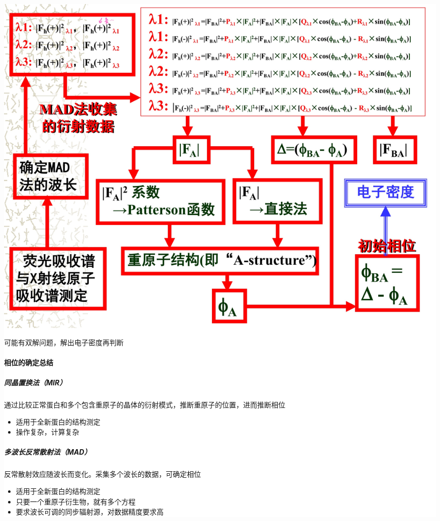 ![4-4-mad2](../..\course\structural-biology\sb-outline.assets\4-4-mad2.jpg)

可能有双解问题，解出电子密度再判断

#### 相位的确定总结

##### 同晶置换法（MIR）

通过比较正常蛋白和多个包含重原子的晶体的衍射模式，推断重原子的位置，进而推断相位

- 适用于全新蛋白的结构测定
- 操作复杂，计算复杂

##### 多波长反常散射法（MAD）

反常散射效应随波长而变化。采集多个波长的数据，可确定相位

- 适用于全新蛋白的结构测定
- 只要一个重原子衍生物，就有多个方程
- 要求波长可调的同步辐射源，对数据精度要求高

